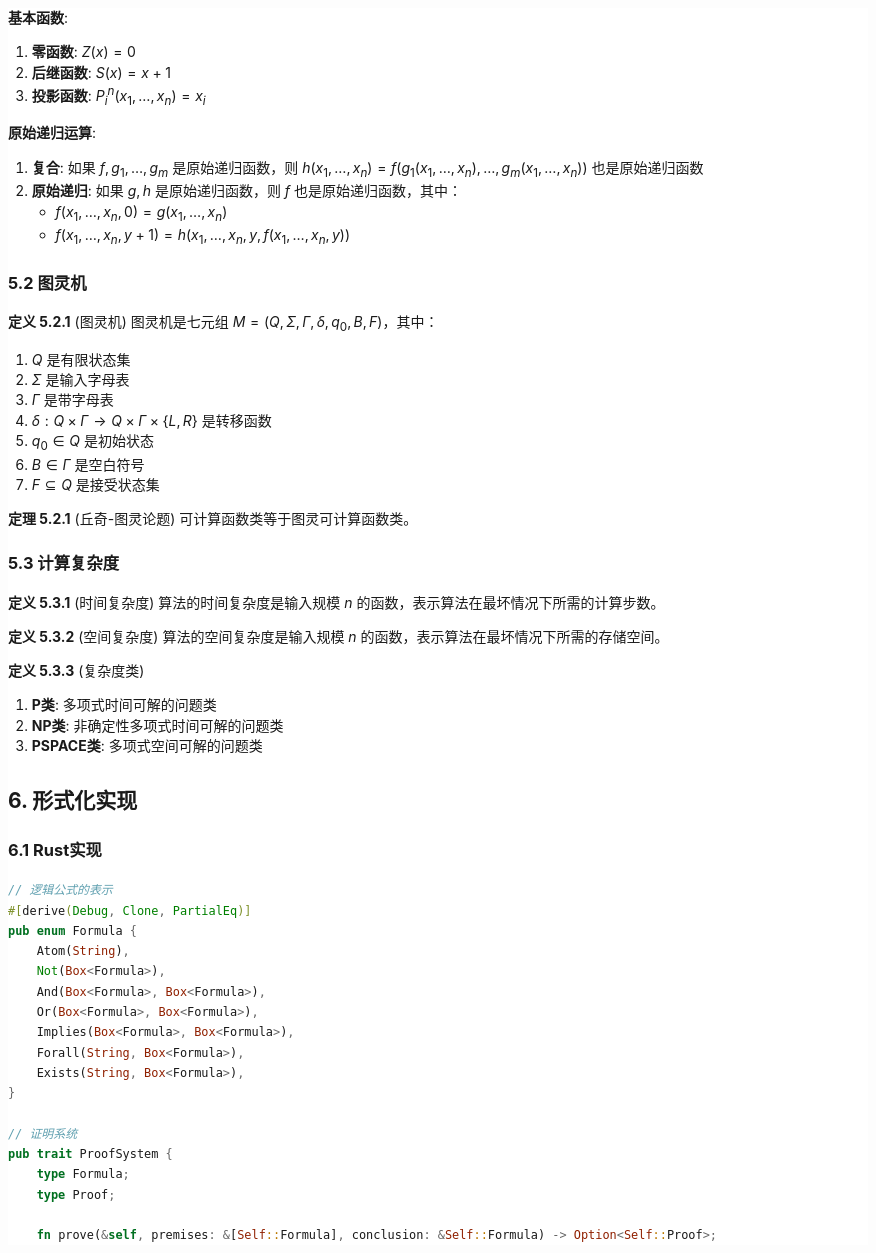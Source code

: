 **基本函数**:

1. **零函数**: $Z(x) = 0$
2. **后继函数**: $S(x) = x + 1$
3. **投影函数**: $P_i^n(x_1, \ldots, x_n) = x_i$

**原始递归运算**:

1. **复合**: 如果 $f, g_1, \ldots, g_m$ 是原始递归函数，则 $h(x_1, \ldots, x_n) = f(g_1(x_1, \ldots, x_n), \ldots, g_m(x_1, \ldots, x_n))$ 也是原始递归函数
2. **原始递归**: 如果 $g, h$ 是原始递归函数，则 $f$ 也是原始递归函数，其中：
   - $f(x_1, \ldots, x_n, 0) = g(x_1, \ldots, x_n)$
   - $f(x_1, \ldots, x_n, y + 1) = h(x_1, \ldots, x_n, y, f(x_1, \ldots, x_n, y))$

### 5.2 图灵机

**定义 5.2.1** (图灵机)
图灵机是七元组 $M = (Q, \Sigma, \Gamma, \delta, q_0, B, F)$，其中：

1. $Q$ 是有限状态集
2. $\Sigma$ 是输入字母表
3. $\Gamma$ 是带字母表
4. $\delta: Q \times \Gamma \rightarrow Q \times \Gamma \times \{L, R\}$ 是转移函数
5. $q_0 \in Q$ 是初始状态
6. $B \in \Gamma$ 是空白符号
7. $F \subseteq Q$ 是接受状态集

**定理 5.2.1** (丘奇-图灵论题)
可计算函数类等于图灵可计算函数类。

### 5.3 计算复杂度

**定义 5.3.1** (时间复杂度)
算法的时间复杂度是输入规模 $n$ 的函数，表示算法在最坏情况下所需的计算步数。

**定义 5.3.2** (空间复杂度)
算法的空间复杂度是输入规模 $n$ 的函数，表示算法在最坏情况下所需的存储空间。

**定义 5.3.3** (复杂度类)

1. **P类**: 多项式时间可解的问题类
2. **NP类**: 非确定性多项式时间可解的问题类
3. **PSPACE类**: 多项式空间可解的问题类

## 6. 形式化实现

### 6.1 Rust实现

```rust
// 逻辑公式的表示
#[derive(Debug, Clone, PartialEq)]
pub enum Formula {
    Atom(String),
    Not(Box<Formula>),
    And(Box<Formula>, Box<Formula>),
    Or(Box<Formula>, Box<Formula>),
    Implies(Box<Formula>, Box<Formula>),
    Forall(String, Box<Formula>),
    Exists(String, Box<Formula>),
}

// 证明系统
pub trait ProofSystem {
    type Formula;
    type Proof;
    
    fn prove(&self, premises: &[Self::Formula], conclusion: &Self::Formula) -> Option<Self::Proof>;
```